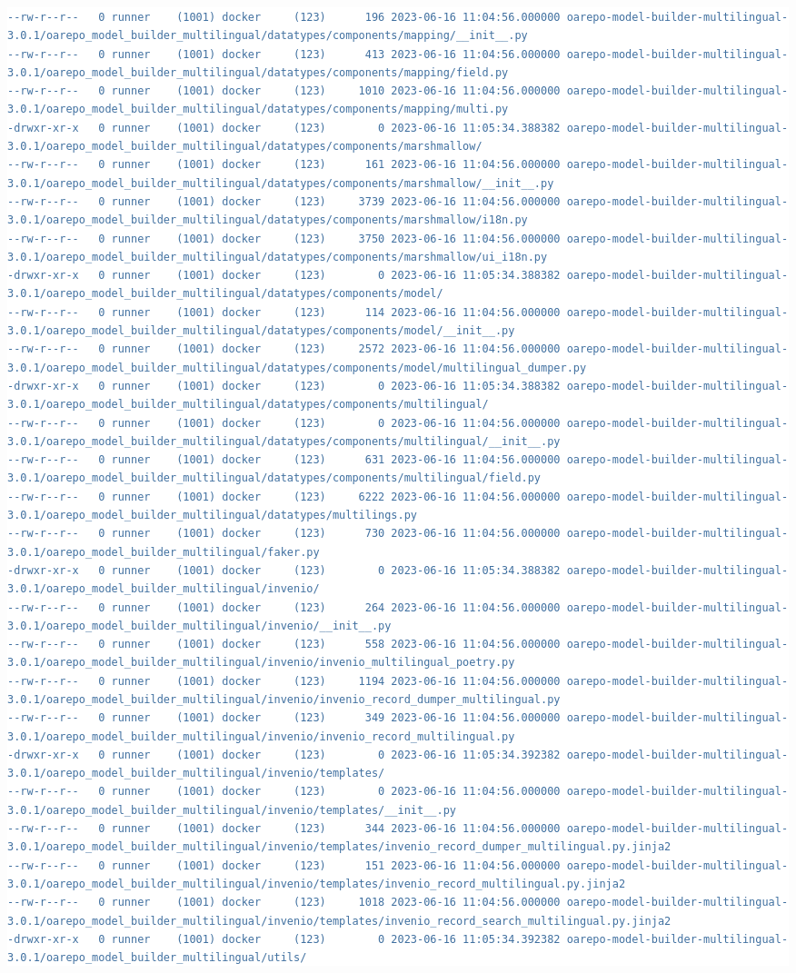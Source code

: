 ```diff
--rw-r--r--   0 runner    (1001) docker     (123)      196 2023-06-16 11:04:56.000000 oarepo-model-builder-multilingual-3.0.1/oarepo_model_builder_multilingual/datatypes/components/mapping/__init__.py
--rw-r--r--   0 runner    (1001) docker     (123)      413 2023-06-16 11:04:56.000000 oarepo-model-builder-multilingual-3.0.1/oarepo_model_builder_multilingual/datatypes/components/mapping/field.py
--rw-r--r--   0 runner    (1001) docker     (123)     1010 2023-06-16 11:04:56.000000 oarepo-model-builder-multilingual-3.0.1/oarepo_model_builder_multilingual/datatypes/components/mapping/multi.py
-drwxr-xr-x   0 runner    (1001) docker     (123)        0 2023-06-16 11:05:34.388382 oarepo-model-builder-multilingual-3.0.1/oarepo_model_builder_multilingual/datatypes/components/marshmallow/
--rw-r--r--   0 runner    (1001) docker     (123)      161 2023-06-16 11:04:56.000000 oarepo-model-builder-multilingual-3.0.1/oarepo_model_builder_multilingual/datatypes/components/marshmallow/__init__.py
--rw-r--r--   0 runner    (1001) docker     (123)     3739 2023-06-16 11:04:56.000000 oarepo-model-builder-multilingual-3.0.1/oarepo_model_builder_multilingual/datatypes/components/marshmallow/i18n.py
--rw-r--r--   0 runner    (1001) docker     (123)     3750 2023-06-16 11:04:56.000000 oarepo-model-builder-multilingual-3.0.1/oarepo_model_builder_multilingual/datatypes/components/marshmallow/ui_i18n.py
-drwxr-xr-x   0 runner    (1001) docker     (123)        0 2023-06-16 11:05:34.388382 oarepo-model-builder-multilingual-3.0.1/oarepo_model_builder_multilingual/datatypes/components/model/
--rw-r--r--   0 runner    (1001) docker     (123)      114 2023-06-16 11:04:56.000000 oarepo-model-builder-multilingual-3.0.1/oarepo_model_builder_multilingual/datatypes/components/model/__init__.py
--rw-r--r--   0 runner    (1001) docker     (123)     2572 2023-06-16 11:04:56.000000 oarepo-model-builder-multilingual-3.0.1/oarepo_model_builder_multilingual/datatypes/components/model/multilingual_dumper.py
-drwxr-xr-x   0 runner    (1001) docker     (123)        0 2023-06-16 11:05:34.388382 oarepo-model-builder-multilingual-3.0.1/oarepo_model_builder_multilingual/datatypes/components/multilingual/
--rw-r--r--   0 runner    (1001) docker     (123)        0 2023-06-16 11:04:56.000000 oarepo-model-builder-multilingual-3.0.1/oarepo_model_builder_multilingual/datatypes/components/multilingual/__init__.py
--rw-r--r--   0 runner    (1001) docker     (123)      631 2023-06-16 11:04:56.000000 oarepo-model-builder-multilingual-3.0.1/oarepo_model_builder_multilingual/datatypes/components/multilingual/field.py
--rw-r--r--   0 runner    (1001) docker     (123)     6222 2023-06-16 11:04:56.000000 oarepo-model-builder-multilingual-3.0.1/oarepo_model_builder_multilingual/datatypes/multilings.py
--rw-r--r--   0 runner    (1001) docker     (123)      730 2023-06-16 11:04:56.000000 oarepo-model-builder-multilingual-3.0.1/oarepo_model_builder_multilingual/faker.py
-drwxr-xr-x   0 runner    (1001) docker     (123)        0 2023-06-16 11:05:34.388382 oarepo-model-builder-multilingual-3.0.1/oarepo_model_builder_multilingual/invenio/
--rw-r--r--   0 runner    (1001) docker     (123)      264 2023-06-16 11:04:56.000000 oarepo-model-builder-multilingual-3.0.1/oarepo_model_builder_multilingual/invenio/__init__.py
--rw-r--r--   0 runner    (1001) docker     (123)      558 2023-06-16 11:04:56.000000 oarepo-model-builder-multilingual-3.0.1/oarepo_model_builder_multilingual/invenio/invenio_multilingual_poetry.py
--rw-r--r--   0 runner    (1001) docker     (123)     1194 2023-06-16 11:04:56.000000 oarepo-model-builder-multilingual-3.0.1/oarepo_model_builder_multilingual/invenio/invenio_record_dumper_multilingual.py
--rw-r--r--   0 runner    (1001) docker     (123)      349 2023-06-16 11:04:56.000000 oarepo-model-builder-multilingual-3.0.1/oarepo_model_builder_multilingual/invenio/invenio_record_multilingual.py
-drwxr-xr-x   0 runner    (1001) docker     (123)        0 2023-06-16 11:05:34.392382 oarepo-model-builder-multilingual-3.0.1/oarepo_model_builder_multilingual/invenio/templates/
--rw-r--r--   0 runner    (1001) docker     (123)        0 2023-06-16 11:04:56.000000 oarepo-model-builder-multilingual-3.0.1/oarepo_model_builder_multilingual/invenio/templates/__init__.py
--rw-r--r--   0 runner    (1001) docker     (123)      344 2023-06-16 11:04:56.000000 oarepo-model-builder-multilingual-3.0.1/oarepo_model_builder_multilingual/invenio/templates/invenio_record_dumper_multilingual.py.jinja2
--rw-r--r--   0 runner    (1001) docker     (123)      151 2023-06-16 11:04:56.000000 oarepo-model-builder-multilingual-3.0.1/oarepo_model_builder_multilingual/invenio/templates/invenio_record_multilingual.py.jinja2
--rw-r--r--   0 runner    (1001) docker     (123)     1018 2023-06-16 11:04:56.000000 oarepo-model-builder-multilingual-3.0.1/oarepo_model_builder_multilingual/invenio/templates/invenio_record_search_multilingual.py.jinja2
-drwxr-xr-x   0 runner    (1001) docker     (123)        0 2023-06-16 11:05:34.392382 oarepo-model-builder-multilingual-3.0.1/oarepo_model_builder_multilingual/utils/
```